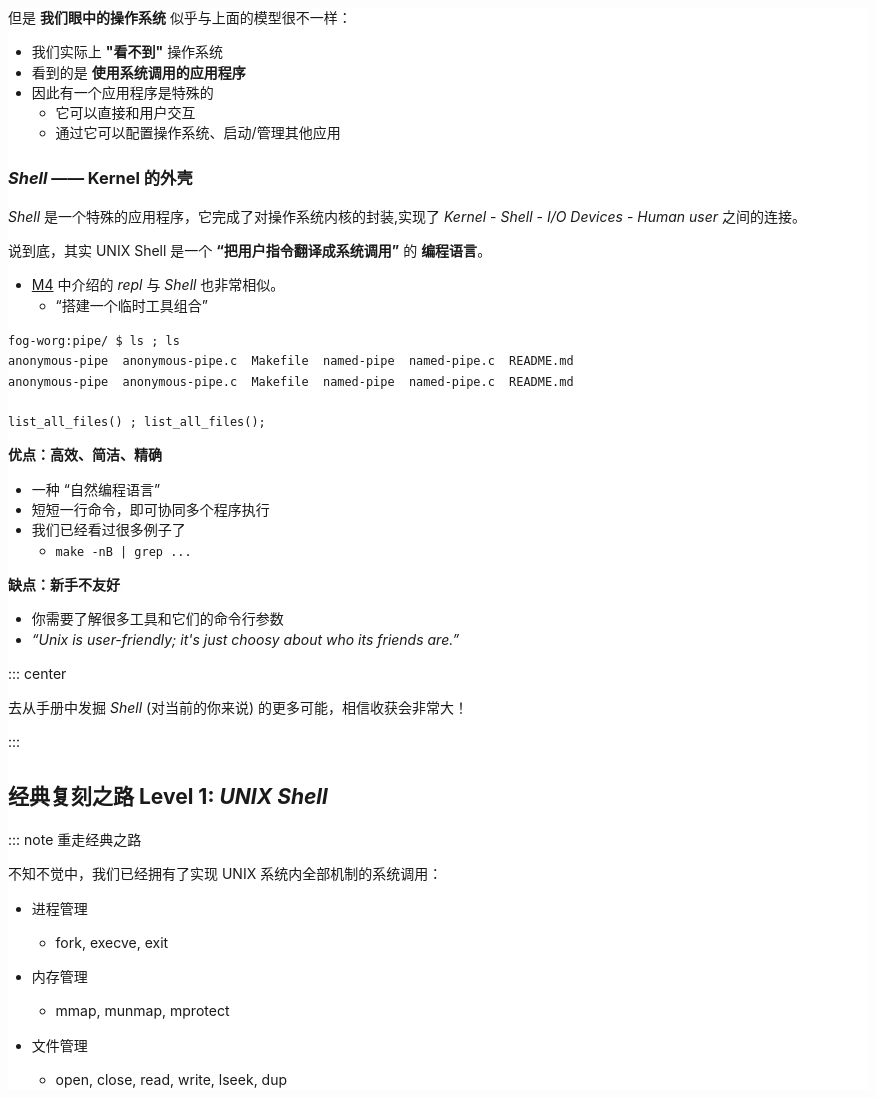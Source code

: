 但是 **我们眼中的操作系统** 似乎与上面的模型很不一样：

- 我们实际上 **"看不到"** 操作系统
- 看到的是 **使用系统调用的应用程序**
- 因此有一个应用程序是特殊的
  - 它可以直接和用户交互
  - 通过它可以配置操作系统、启动/管理其他应用

### *Shell* —— Kernel 的外壳

*Shell* 是一个特殊的应用程序，它完成了对操作系统内核的封装,实现了 *Kernel* - *Shell* - *I/O Devices* - *Human user* 之间的连接。

说到底，其实 UNIX Shell 是一个 **“把用户指令翻译成系统调用”** 的 **编程语言**。

- [M4](https://jyywiki.cn/OS/2024/labs/M4.md) 中介绍的 *repl* 与 *Shell* 也非常相似。
  - “搭建一个临时工具组合”

```less title="Shell & C"
fog-worg:pipe/ $ ls ; ls                                                                             
anonymous-pipe  anonymous-pipe.c  Makefile  named-pipe  named-pipe.c  README.md
anonymous-pipe  anonymous-pipe.c  Makefile  named-pipe  named-pipe.c  README.md

list_all_files() ; list_all_files();
```

**优点：高效、简洁、精确** 

- 一种 “自然编程语言”
- 短短一行命令，即可协同多个程序执行
- 我们已经看过很多例子了
  - `make -nB | grep ...`

**缺点：新手不友好** 

- 你需要了解很多工具和它们的命令行参数
- *“Unix is user-friendly; it's just choosy about who its friends are.”*

::: center

去从手册中发掘 *Shell* (对当前的你来说) 的更多可能，相信收获会非常大！

:::

## 经典复刻之路 Level 1: *UNIX Shell*

::: note 重走经典之路

不知不觉中，我们已经拥有了实现 UNIX 系统内全部机制的系统调用：

- 进程管理
  - fork, execve, exit

- 内存管理
  - mmap, munmap, mprotect

- 文件管理
  - open, close, read, write, lseek, dup
